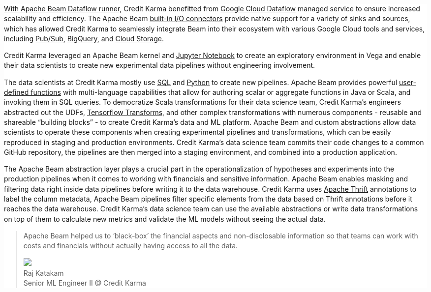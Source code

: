 [With Apache Beam Dataflow runner](/documentation/runners/capability-matrix/), Credit Karma benefitted from [Google Cloud Dataflow](https://cloud.google.com/dataflow) managed service to ensure increased scalability and efficiency. The Apache Beam [built-in I/O connectors](/documentation/io/built-in/) provide native support for a variety of sinks and sources, which has allowed Credit Karma to seamlessly integrate Beam into their ecosystem with various Google Cloud tools and services, including [Pub/Sub](https://cloud.google.com/pubsub/docs/overview), [BigQuery](https://cloud.google.com/bigquery), and [Cloud Storage](https://cloud.google.com/storage).

Credit Karma leveraged an Apache Beam kernel and [Jupyter Notebook](https://jupyter.org/) to create an exploratory environment in Vega and enable their data scientists to create new experimental data pipelines without engineering involvement.

The data scientists at Credit Karma mostly use [SQL](https://en.wikipedia.org/wiki/SQL) and [Python](https://www.python.org/) to create new pipelines. Apache Beam provides powerful [user-defined functions](/documentation/dsls/sql/extensions/user-defined-functions/) with multi-language capabilities that allow for authoring scalar or aggregate functions in Java or Scala, and invoking them in SQL queries. To democratize Scala transformations for their data science team, Credit Karma’s engineers abstracted out the UDFs, [Tensorflow Transforms](https://www.tensorflow.org/), and other complex transformations with numerous components - reusable and shareable “building blocks” - to create Credit Karma’s data and ML platform. Apache Beam and custom abstractions allow data scientists to operate these components when creating experimental pipelines and transformations, which can be easily reproduced in staging and production environments. Credit Karma’s data science team commits their code changes to a common GitHub repository, the pipelines are then merged into a staging environment, and combined into a production application.

The Apache Beam abstraction layer plays a crucial part in the operationalization of hypotheses and experiments into the production pipelines when it comes to working with financials and sensitive information. Apache Beam enables masking and filtering data right inside data pipelines before writing it to the data warehouse. Credit Karma uses [Apache Thrift](https://thrift.apache.org/) annotations to label the column metadata, Apache Beam pipelines filter specific elements from the data based on Thrift annotations before it reaches the data warehouse. Credit Karma’s data science team can use the available abstractions or write data transformations on top of them to calculate new metrics and validate the ML models without seeing the actual data.

<blockquote class="case-study-quote-block case-study-quote-wrapped">
  <p class="case-study-quote-text">
    Apache Beam helped us to ‘black-box’ the financial aspects and non-disclosable information so that teams can work with costs and financials without actually having access to all the data.
  </p>
  <div class="case-study-quote-author">
    <div class="case-study-quote-author-img">
        <img src="/images/case-study/credit_karma/raj_katakam.jpeg">
    </div>
    <div class="case-study-quote-author-info">
        <div class="case-study-quote-author-name">
          Raj Katakam
        </div>
        <div class="case-study-quote-author-position">
          Senior ML Engineer II @ Credit Karma
        </div>
    </div>
  </div>
</blockquote>

